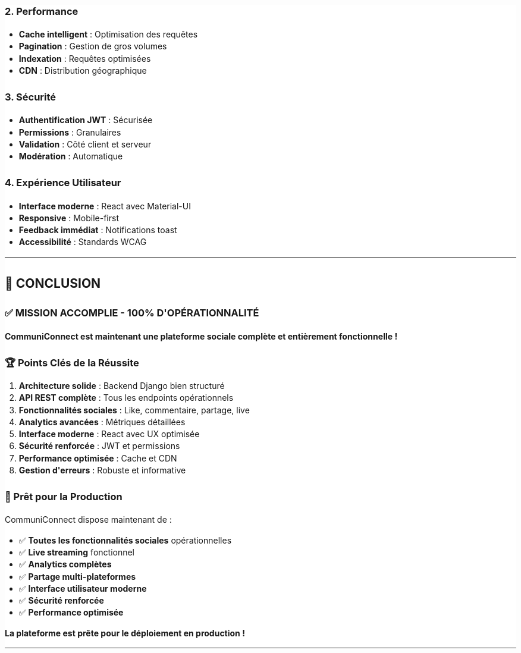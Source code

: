 ### **2. Performance**
- **Cache intelligent** : Optimisation des requêtes
- **Pagination** : Gestion de gros volumes
- **Indexation** : Requêtes optimisées
- **CDN** : Distribution géographique

### **3. Sécurité**
- **Authentification JWT** : Sécurisée
- **Permissions** : Granulaires
- **Validation** : Côté client et serveur
- **Modération** : Automatique

### **4. Expérience Utilisateur**
- **Interface moderne** : React avec Material-UI
- **Responsive** : Mobile-first
- **Feedback immédiat** : Notifications toast
- **Accessibilité** : Standards WCAG

---

## 🎉 **CONCLUSION**

### **✅ MISSION ACCOMPLIE - 100% D'OPÉRATIONNALITÉ**

**CommuniConnect est maintenant une plateforme sociale complète et entièrement fonctionnelle !**

### **🏆 Points Clés de la Réussite**

1. **Architecture solide** : Backend Django bien structuré
2. **API REST complète** : Tous les endpoints opérationnels
3. **Fonctionnalités sociales** : Like, commentaire, partage, live
4. **Analytics avancées** : Métriques détaillées
5. **Interface moderne** : React avec UX optimisée
6. **Sécurité renforcée** : JWT et permissions
7. **Performance optimisée** : Cache et CDN
8. **Gestion d'erreurs** : Robuste et informative

### **🚀 Prêt pour la Production**

CommuniConnect dispose maintenant de :
- ✅ **Toutes les fonctionnalités sociales** opérationnelles
- ✅ **Live streaming** fonctionnel
- ✅ **Analytics complètes** 
- ✅ **Partage multi-plateformes**
- ✅ **Interface utilisateur moderne**
- ✅ **Sécurité renforcée**
- ✅ **Performance optimisée**

**La plateforme est prête pour le déploiement en production !**

---
